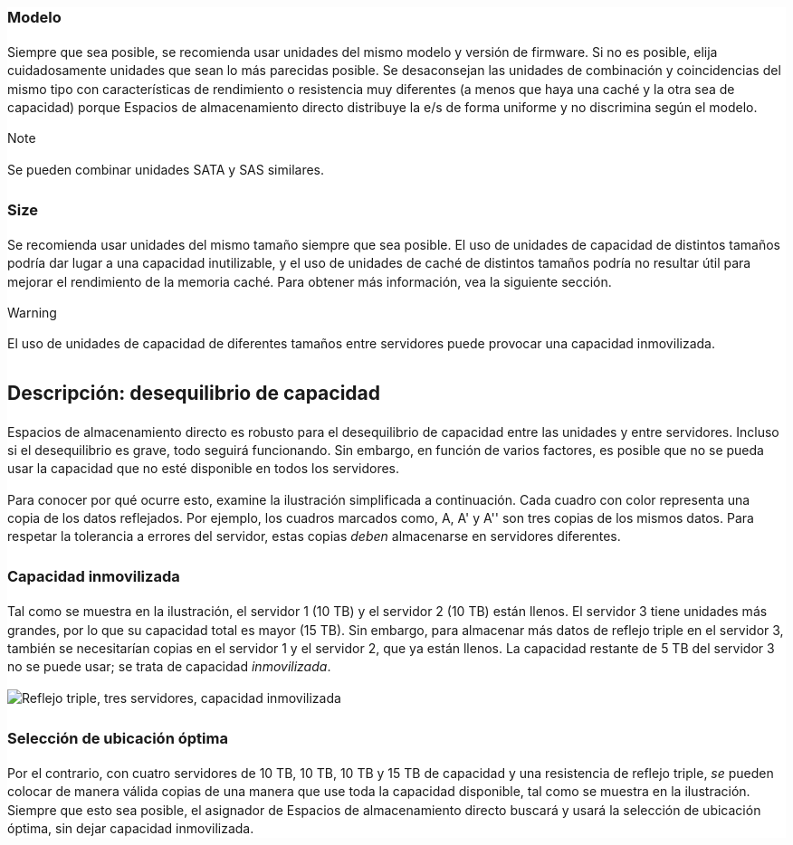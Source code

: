 ### <a name="model"></a>Modelo

Siempre que sea posible, se recomienda usar unidades del mismo modelo y versión de firmware. Si no es posible, elija cuidadosamente unidades que sean lo más parecidas posible. Se desaconsejan las unidades de combinación y coincidencias del mismo tipo con características de rendimiento o resistencia muy diferentes (a menos que haya una caché y la otra sea de capacidad) porque Espacios de almacenamiento directo distribuye la e/s de forma uniforme y no discrimina según el modelo.

   > [!NOTE]
   > Se pueden combinar unidades SATA y SAS similares.

### <a name="size"></a>Size

Se recomienda usar unidades del mismo tamaño siempre que sea posible. El uso de unidades de capacidad de distintos tamaños podría dar lugar a una capacidad inutilizable, y el uso de unidades de caché de distintos tamaños podría no resultar útil para mejorar el rendimiento de la memoria caché. Para obtener más información, vea la siguiente sección.

   > [!WARNING]
   > El uso de unidades de capacidad de diferentes tamaños entre servidores puede provocar una capacidad inmovilizada.

## <a name="understand-capacity-imbalance"></a>Descripción: desequilibrio de capacidad

Espacios de almacenamiento directo es robusto para el desequilibrio de capacidad entre las unidades y entre servidores. Incluso si el desequilibrio es grave, todo seguirá funcionando. Sin embargo, en función de varios factores, es posible que no se pueda usar la capacidad que no esté disponible en todos los servidores.

Para conocer por qué ocurre esto, examine la ilustración simplificada a continuación. Cada cuadro con color representa una copia de los datos reflejados. Por ejemplo, los cuadros marcados como, A, A' y A'' son tres copias de los mismos datos. Para respetar la tolerancia a errores del servidor, estas copias *deben* almacenarse en servidores diferentes.

### <a name="stranded-capacity"></a>Capacidad inmovilizada

Tal como se muestra en la ilustración, el servidor 1 (10 TB) y el servidor 2 (10 TB) están llenos. El servidor 3 tiene unidades más grandes, por lo que su capacidad total es mayor (15 TB). Sin embargo, para almacenar más datos de reflejo triple en el servidor 3, también se necesitarían copias en el servidor 1 y el servidor 2, que ya están llenos. La capacidad restante de 5 TB del servidor 3 no se puede usar; se trata de capacidad *inmovilizada*.

![Reflejo triple, tres servidores, capacidad inmovilizada](media/drive-symmetry-considerations/Size-Asymmetry-3N-Stranded.png)

### <a name="optimal-placement"></a>Selección de ubicación óptima

Por el contrario, con cuatro servidores de 10 TB, 10 TB, 10 TB y 15 TB de capacidad y una resistencia de reflejo triple, *se* pueden colocar de manera válida copias de una manera que use toda la capacidad disponible, tal como se muestra en la ilustración. Siempre que esto sea posible, el asignador de Espacios de almacenamiento directo buscará y usará la selección de ubicación óptima, sin dejar capacidad inmovilizada.

